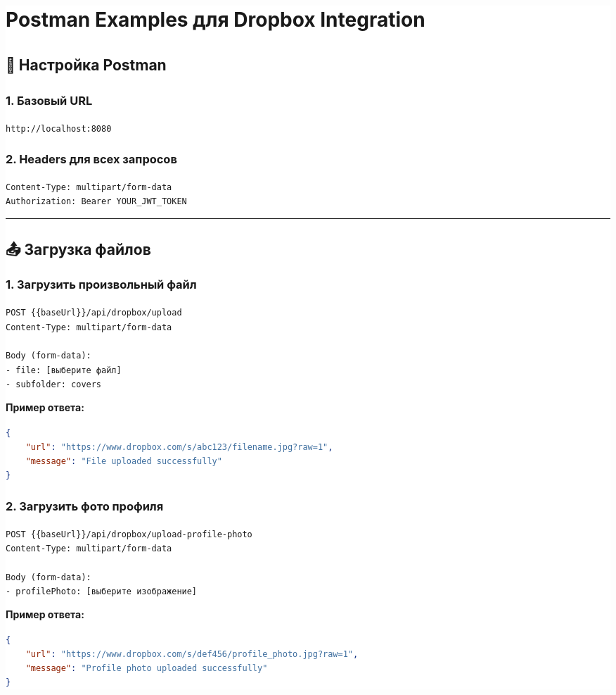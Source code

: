 # Postman Examples для Dropbox Integration

## 🚀 Настройка Postman

### 1. Базовый URL
```
http://localhost:8080
```

### 2. Headers для всех запросов
```
Content-Type: multipart/form-data
Authorization: Bearer YOUR_JWT_TOKEN
```

---

## 📤 Загрузка файлов

### 1. Загрузить произвольный файл
```http
POST {{baseUrl}}/api/dropbox/upload
Content-Type: multipart/form-data

Body (form-data):
- file: [выберите файл]
- subfolder: covers
```

**Пример ответа:**
```json
{
    "url": "https://www.dropbox.com/s/abc123/filename.jpg?raw=1",
    "message": "File uploaded successfully"
}
```

### 2. Загрузить фото профиля
```http
POST {{baseUrl}}/api/dropbox/upload-profile-photo
Content-Type: multipart/form-data

Body (form-data):
- profilePhoto: [выберите изображение]
```

**Пример ответа:**
```json
{
    "url": "https://www.dropbox.com/s/def456/profile_photo.jpg?raw=1",
    "message": "Profile photo uploaded successfully"
}
```

